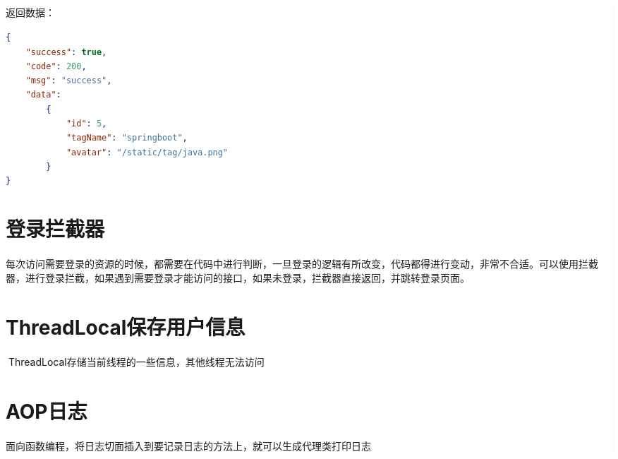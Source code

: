 返回数据：

~~~json
{
    "success": true, 
    "code": 200, 
    "msg": "success", 
    "data": 
        {
            "id": 5, 
            "tagName": "springboot", 
            "avatar": "/static/tag/java.png"
        }
}

~~~

# 登录拦截器

​	每次访问需要登录的资源的时候，都需要在代码中进行判断，一旦登录的逻辑有所改变，代码都得进行变动，非常不合适。可以使用拦截器，进行登录拦截，如果遇到需要登录才能访问的接口，如果未登录，拦截器直接返回，并跳转登录页面。

# ThreadLocal保存用户信息

​	ThreadLocal存储当前线程的一些信息，其他线程无法访问

# AOP日志

​	面向函数编程，将日志切面插入到要记录日志的方法上，就可以生成代理类打印日志